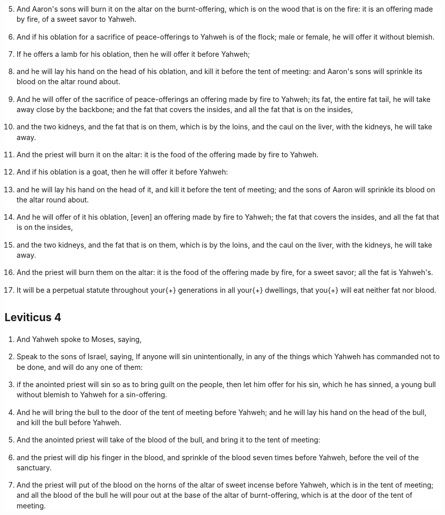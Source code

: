 5. And Aaron's sons will burn it on the altar on the burnt-offering, which is on the wood that is on the fire: it is an offering made by fire, of a sweet savor to Yahweh.

6. And if his oblation for a sacrifice of peace-offerings to Yahweh is of the flock; male or female, he will offer it without blemish.

7. If he offers a lamb for his oblation, then he will offer it before Yahweh;

8. and he will lay his hand on the head of his oblation, and kill it before the tent of meeting: and Aaron's sons will sprinkle its blood on the altar round about.

9. And he will offer of the sacrifice of peace-offerings an offering made by fire to Yahweh; its fat, the entire fat tail, he will take away close by the backbone; and the fat that covers the insides, and all the fat that is on the insides,

10. and the two kidneys, and the fat that is on them, which is by the loins, and the caul on the liver, with the kidneys, he will take away.

11. And the priest will burn it on the altar: it is the food of the offering made by fire to Yahweh.

12. And if his oblation is a goat, then he will offer it before Yahweh:

13. and he will lay his hand on the head of it, and kill it before the tent of meeting; and the sons of Aaron will sprinkle its blood on the altar round about.

14. And he will offer of it his oblation, [even] an offering made by fire to Yahweh; the fat that covers the insides, and all the fat that is on the insides,

15. and the two kidneys, and the fat that is on them, which is by the loins, and the caul on the liver, with the kidneys, he will take away.

16. And the priest will burn them on the altar: it is the food of the offering made by fire, for a sweet savor; all the fat is Yahweh's.

17. It will be a perpetual statute throughout your{+} generations in all your{+} dwellings, that you{+} will eat neither fat nor blood.

## Leviticus 4

1. And Yahweh spoke to Moses, saying,

2. Speak to the sons of Israel, saying, If anyone will sin unintentionally, in any of the things which Yahweh has commanded not to be done, and will do any one of them:

3. if the anointed priest will sin so as to bring guilt on the people, then let him offer for his sin, which he has sinned, a young bull without blemish to Yahweh for a sin-offering.

4. And he will bring the bull to the door of the tent of meeting before Yahweh; and he will lay his hand on the head of the bull, and kill the bull before Yahweh.

5. And the anointed priest will take of the blood of the bull, and bring it to the tent of meeting:

6. and the priest will dip his finger in the blood, and sprinkle of the blood seven times before Yahweh, before the veil of the sanctuary.

7. And the priest will put of the blood on the horns of the altar of sweet incense before Yahweh, which is in the tent of meeting; and all the blood of the bull he will pour out at the base of the altar of burnt-offering, which is at the door of the tent of meeting.
